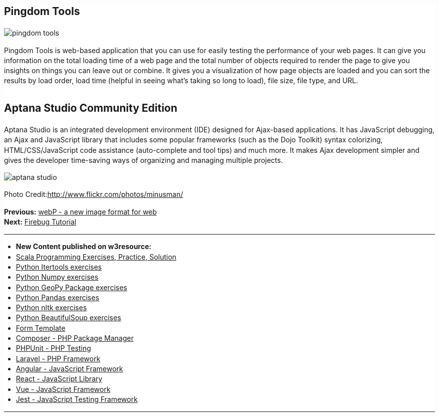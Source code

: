## Pingdom Tools

![pingdom tools](https://www.w3resource.com/w3r_images/pingdom-tools.png)

Pingdom Tools is web-based application that you can use for easily testing the performance of your web pages. It can give you information on the total loading time of a web page and the total number of objects required to render the page to give you insights on things you can leave out or combine. It gives you a visualization of how page objects are loaded and you can sort the results by load order, load time (helpful in seeing what’s taking so long to load), file size, file type, and URL.

## Aptana Studio Community Edition

Aptana Studio is an integrated development environment (IDE) designed for Ajax-based applications. It has JavaScript debugging, an Ajax and JavaScript library that includes some popular frameworks (such as the Dojo Toolkit) syntax colorizing, HTML/CSS/JavaScript code assistance (auto-complete and tool tips) and much more. It makes Ajax development simpler and gives the developer time-saving ways of organizing and managing multiple projects.

![aptana studio](https://www.w3resource.com/w3r_images/aptana-studio.png)

Photo Credit:http://www.flickr.com/photos/minusman/

**Previous:** [webP - a new image format for web](https://www.w3resource.com/web-development-tools/webP.php)  
**Next:** [Firebug Tutorial](https://www.w3resource.com/web-development-tools/firebug-tutorials.php)

---

<span class="underline"></span>

- **New Content published on w3resource:**
- [Scala Programming Exercises, Practice, Solution](https://www.w3resource.com/scala-exercises/index.php)
- [Python Itertools exercises](https://www.w3resource.com/python-exercises/itertools/index.php)
- [Python Numpy exercises](https://www.w3resource.com/python-exercises/numpy/index.php)
- [Python GeoPy Package exercises](https://www.w3resource.com/python-exercises/geopy/index.php)
- [Python Pandas exercises](https://www.w3resource.com/python-exercises/pandas/index.php)
- [Python nltk exercises](https://www.w3resource.com/python-exercises/nltk/index.php)
- [Python BeautifulSoup exercises](https://www.w3resource.com/python-exercises/BeautifulSoup/index.php)
- [Form Template](https://www.w3resource.com/form-template/)
- [Composer - PHP Package Manager](https://www.w3resource.com/php/composer/a-gentle-introduction-to-composer.php)
- [PHPUnit - PHP Testing](https://www.w3resource.com/php/PHPUnit/a-gentle-introduction-to-unit-test-and-testing.php)
- [Laravel - PHP Framework](https://www.w3resource.com/laravel/laravel-tutorial.php)
- [Angular - JavaScript Framework](https://www.w3resource.com/angular/getting-started-with-angular.php)
- [React - JavaScript Library](https://www.w3resource.com/react/react-js-overview.php)
- [Vue - JavaScript Framework](https://www.w3resource.com/vue/installation.php)
- [Jest - JavaScript Testing Framework](https://www.w3resource.com/jest/jest-getting-started.php)

---